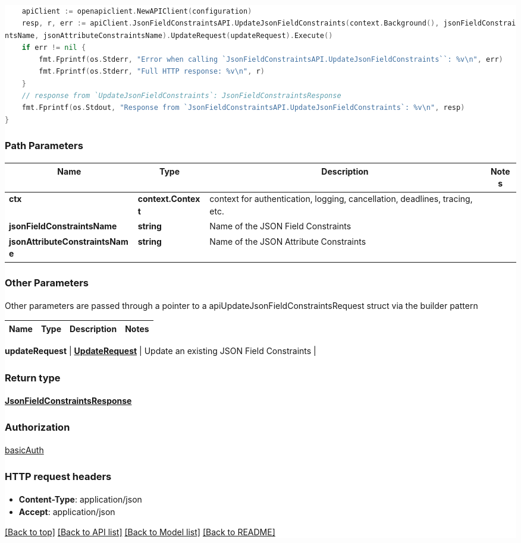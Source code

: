 ```go
    apiClient := openapiclient.NewAPIClient(configuration)
    resp, r, err := apiClient.JsonFieldConstraintsAPI.UpdateJsonFieldConstraints(context.Background(), jsonFieldConstraintsName, jsonAttributeConstraintsName).UpdateRequest(updateRequest).Execute()
    if err != nil {
        fmt.Fprintf(os.Stderr, "Error when calling `JsonFieldConstraintsAPI.UpdateJsonFieldConstraints``: %v\n", err)
        fmt.Fprintf(os.Stderr, "Full HTTP response: %v\n", r)
    }
    // response from `UpdateJsonFieldConstraints`: JsonFieldConstraintsResponse
    fmt.Fprintf(os.Stdout, "Response from `JsonFieldConstraintsAPI.UpdateJsonFieldConstraints`: %v\n", resp)
}
```

### Path Parameters


Name | Type | Description  | Notes
------------- | ------------- | ------------- | -------------
**ctx** | **context.Context** | context for authentication, logging, cancellation, deadlines, tracing, etc.
**jsonFieldConstraintsName** | **string** | Name of the JSON Field Constraints | 
**jsonAttributeConstraintsName** | **string** | Name of the JSON Attribute Constraints | 

### Other Parameters

Other parameters are passed through a pointer to a apiUpdateJsonFieldConstraintsRequest struct via the builder pattern


Name | Type | Description  | Notes
------------- | ------------- | ------------- | -------------


 **updateRequest** | [**UpdateRequest**](UpdateRequest.md) | Update an existing JSON Field Constraints | 

### Return type

[**JsonFieldConstraintsResponse**](JsonFieldConstraintsResponse.md)

### Authorization

[basicAuth](../README.md#basicAuth)

### HTTP request headers

- **Content-Type**: application/json
- **Accept**: application/json

[[Back to top]](#) [[Back to API list]](../README.md#documentation-for-api-endpoints)
[[Back to Model list]](../README.md#documentation-for-models)
[[Back to README]](../README.md)

